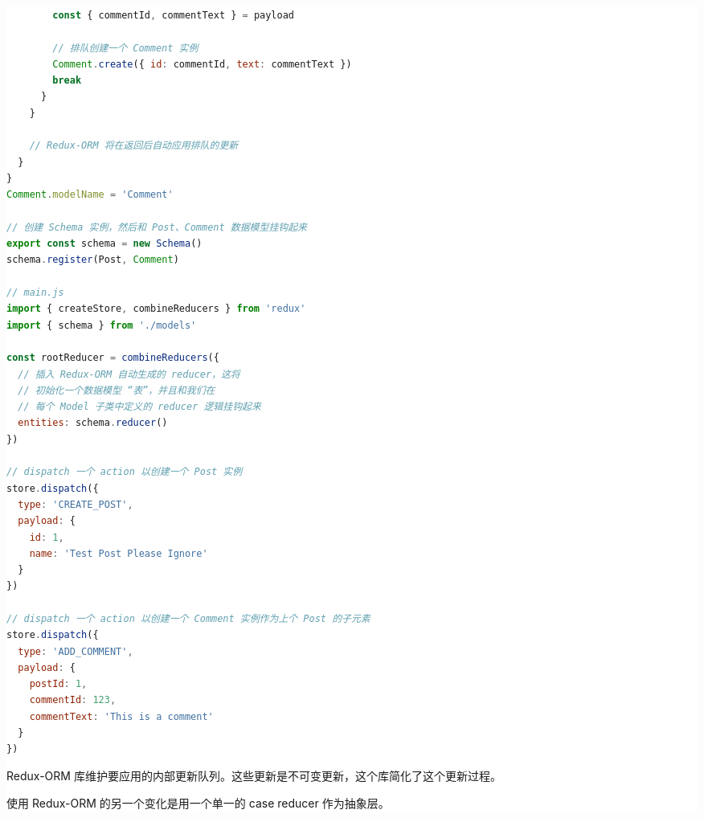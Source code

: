 ```javascript
        const { commentId, commentText } = payload

        // 排队创建一个 Comment 实例
        Comment.create({ id: commentId, text: commentText })
        break
      }
    }

    // Redux-ORM 将在返回后自动应用排队的更新
  }
}
Comment.modelName = 'Comment'

// 创建 Schema 实例，然后和 Post、Comment 数据模型挂钩起来
export const schema = new Schema()
schema.register(Post, Comment)

// main.js
import { createStore, combineReducers } from 'redux'
import { schema } from './models'

const rootReducer = combineReducers({
  // 插入 Redux-ORM 自动生成的 reducer，这将
  // 初始化一个数据模型 “表”，并且和我们在
  // 每个 Model 子类中定义的 reducer 逻辑挂钩起来
  entities: schema.reducer()
})

// dispatch 一个 action 以创建一个 Post 实例
store.dispatch({
  type: 'CREATE_POST',
  payload: {
    id: 1,
    name: 'Test Post Please Ignore'
  }
})

// dispatch 一个 action 以创建一个 Comment 实例作为上个 Post 的子元素
store.dispatch({
  type: 'ADD_COMMENT',
  payload: {
    postId: 1,
    commentId: 123,
    commentText: 'This is a comment'
  }
})
```

Redux-ORM 库维护要应用的内部更新队列。这些更新是不可变更新，这个库简化了这个更新过程。

使用 Redux-ORM 的另一个变化是用一个单一的 case reducer 作为抽象层。
